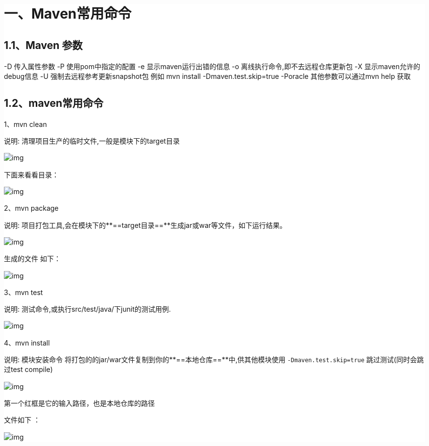 # 一、Maven常用命令

## 1.1、Maven 参数

-D 传入属性参数 
-P 使用pom中指定的配置 
-e 显示maven运行出错的信息 
-o 离线执行命令,即不去远程仓库更新包 
-X 显示maven允许的debug信息 
-U 强制去远程参考更新snapshot包 
例如 mvn install -Dmaven.test.skip=true -Poracle 
其他参数可以通过mvn help 获取

## 1.2、maven常用命令

1、mvn clean 

说明: 清理项目生产的临时文件,一般是模块下的target目录

![img](http://img.blog.csdn.net/20150824223257118)

下面来看看目录：

![img](http://img.blog.csdn.net/20150824223326908)

2、mvn package 

说明: 项目打包工具,会在模块下的**==target目录==**生成jar或war等文件，如下运行结果。

![img](http://img.blog.csdn.net/20150824223609591)

生成的文件 如下：

![img](http://img.blog.csdn.net/20150824223639073)

3、mvn test 

说明: 测试命令,或执行src/test/java/下junit的测试用例.

![img](http://img.blog.csdn.net/20150824223741192)

4、mvn install 

说明: 模块安装命令 将打包的的jar/war文件复制到你的**==本地仓库==**中,供其他模块使用 `-Dmaven.test.skip=true` 跳过测试(同时会跳过test compile)

![img](http://img.blog.csdn.net/20150824223836819)

第一个红框是它的输入路径，也是本地仓库的路径

文件如下 ：

![img](http://img.blog.csdn.net/20150824230630165)
